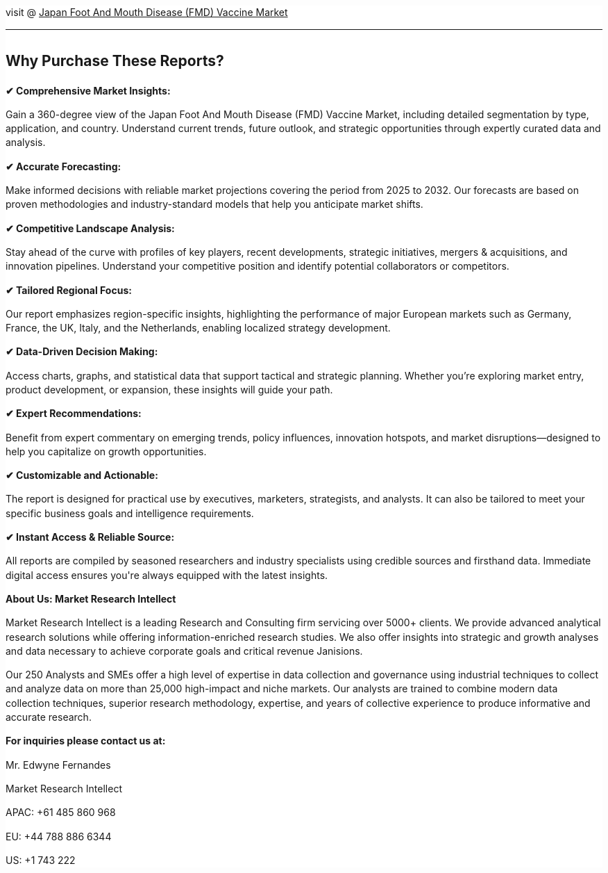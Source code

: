 visit&nbsp;@</strong>&nbsp;</span><span class="font-[700]"><a href="https://www.marketresearchintellect.com/product/global-foot-and-mouth-disease-fmd-vaccine-sales-market/?utm_source=Linkedin&utm_medium=832" target="_blank" data-tracking-control-name="article-ssr-frontend-pulse_little-text-block" data-tracking-will-navigate="" data-test-link="">Japan Foot And Mouth Disease (FMD) Vaccine Market</a></span></p></blockquote><hr /><h2>Why Purchase These Reports?</h2><p><strong>✔ Comprehensive Market Insights:</strong></p><p>Gain a 360-degree view of the Japan Foot And Mouth Disease (FMD) Vaccine Market, including detailed segmentation by type, application, and country. Understand current trends, future outlook, and strategic opportunities through expertly curated data and analysis.</p><p><strong>✔ Accurate Forecasting:</strong></p><p>Make informed decisions with reliable market projections covering the period from 2025 to 2032. Our forecasts are based on proven methodologies and industry-standard models that help you anticipate market shifts.</p><p><strong>✔ Competitive Landscape Analysis:</strong></p><p>Stay ahead of the curve with profiles of key players, recent developments, strategic initiatives, mergers &amp; acquisitions, and innovation pipelines. Understand your competitive position and identify potential collaborators or competitors.</p><p><strong>✔ Tailored Regional Focus:</strong></p><p>Our report emphasizes region-specific insights, highlighting the performance of major European markets such as Germany, France, the UK, Italy, and the Netherlands, enabling localized strategy development.</p><p><strong>✔ Data-Driven Decision Making:</strong></p><p>Access charts, graphs, and statistical data that support tactical and strategic planning. Whether you&rsquo;re exploring market entry, product development, or expansion, these insights will guide your path.</p><p><strong>✔ Expert Recommendations:</strong></p><p>Benefit from expert commentary on emerging trends, policy influences, innovation hotspots, and market disruptions&mdash;designed to help you capitalize on growth opportunities.</p><p><strong>✔ Customizable and Actionable:</strong></p><p>The report is designed for practical use by executives, marketers, strategists, and analysts. It can also be tailored to meet your specific business goals and intelligence requirements.</p><p><strong>✔ Instant Access &amp; Reliable Source:</strong></p><p>All reports are compiled by seasoned researchers and industry specialists using credible sources and firsthand data. Immediate digital access ensures you're always equipped with the latest insights.</p><p><strong><span class="font-[700]">About Us: Market Research Intellect</span></strong></p><p><span class="">Market Research Intellect is a leading Research and Consulting firm servicing over 5000+ clients. We provide advanced analytical research solutions while offering information-enriched research studies.&nbsp;</span>We also offer insights into strategic and growth analyses and data necessary to achieve corporate goals and critical revenue Janisions.</p><p><span class="">Our 250 Analysts and SMEs offer a high level of expertise in data collection and governance using industrial techniques to collect and analyze data on more than 25,000 high-impact and niche markets. Our analysts are trained to combine modern data collection techniques, superior research methodology, expertise, and years of collective experience to produce informative and accurate research.</span></p><p><strong>For inquiries please contact us at:</strong></p><p>Mr. Edwyne Fernandes</p><p>Market Research Intellect</p><p>APAC: +61 485 860 968</p><p>EU: +44 788 886 6344</p><p>US: +1 743 222